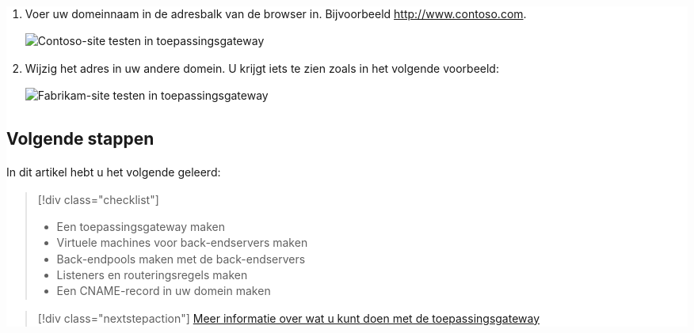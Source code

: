 1. Voer uw domeinnaam in de adresbalk van de browser in. Bijvoorbeeld http://www.contoso.com.

    ![Contoso-site testen in toepassingsgateway](./media/application-gateway-create-multisite-portal/application-gateway-iistest.png)

2. Wijzig het adres in uw andere domein. U krijgt iets te zien zoals in het volgende voorbeeld:

    ![Fabrikam-site testen in toepassingsgateway](./media/application-gateway-create-multisite-portal/application-gateway-iistest2.png)

## <a name="next-steps"></a>Volgende stappen

In dit artikel hebt u het volgende geleerd:

> [!div class="checklist"]
> * Een toepassingsgateway maken
> * Virtuele machines voor back-endservers maken
> * Back-endpools maken met de back-endservers
> * Listeners en routeringsregels maken
> * Een CNAME-record in uw domein maken

> [!div class="nextstepaction"]
> [Meer informatie over wat u kunt doen met de toepassingsgateway](application-gateway-introduction.md)
